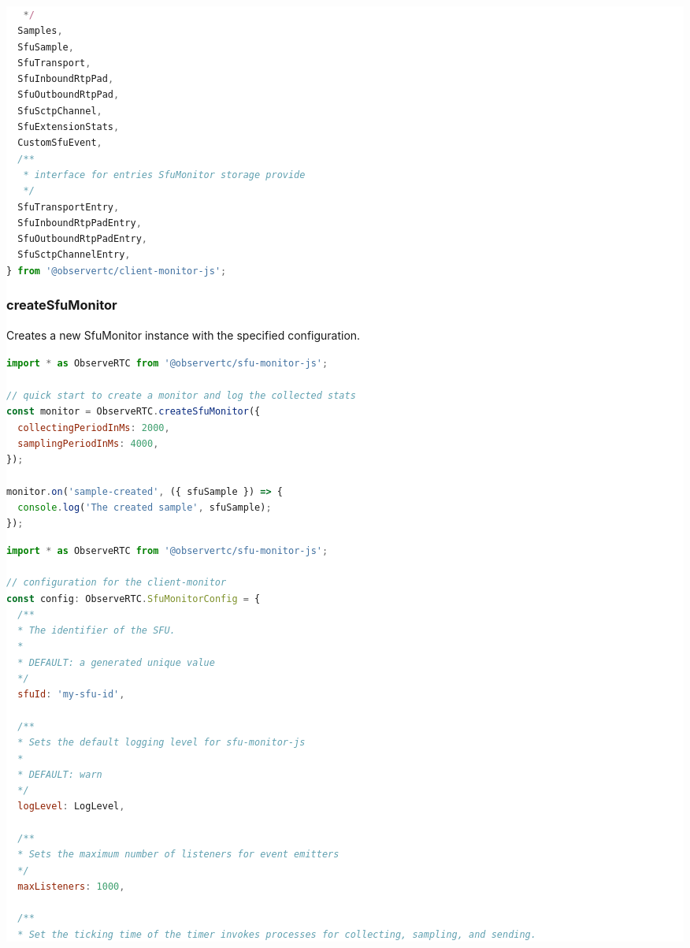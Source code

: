 ```javascript
   */
  Samples,
  SfuSample,
  SfuTransport,
  SfuInboundRtpPad,
  SfuOutboundRtpPad,
  SfuSctpChannel,
  SfuExtensionStats,
  CustomSfuEvent,
  /**
   * interface for entries SfuMonitor storage provide
   */
  SfuTransportEntry,
  SfuInboundRtpPadEntry,
  SfuOutboundRtpPadEntry,
  SfuSctpChannelEntry,
} from '@observertc/client-monitor-js';

```


### createSfuMonitor

Creates a new SfuMonitor instance with the specified configuration.

```javascript
import * as ObserveRTC from '@observertc/sfu-monitor-js';

// quick start to create a monitor and log the collected stats
const monitor = ObserveRTC.createSfuMonitor({
  collectingPeriodInMs: 2000,
  samplingPeriodInMs: 4000,
});

monitor.on('sample-created', ({ sfuSample }) => {
  console.log('The created sample', sfuSample);
});
```

```javascript
import * as ObserveRTC from '@observertc/sfu-monitor-js';

// configuration for the client-monitor
const config: ObserveRTC.SfuMonitorConfig = {
  /**
  * The identifier of the SFU.
  *
  * DEFAULT: a generated unique value
  */
  sfuId: 'my-sfu-id',

  /**
  * Sets the default logging level for sfu-monitor-js
  * 
  * DEFAULT: warn
  */
  logLevel: LogLevel,

  /**
  * Sets the maximum number of listeners for event emitters
  */
  maxListeners: 1000,
  
  /**
  * Set the ticking time of the timer invokes processes for collecting, sampling, and sending.
```